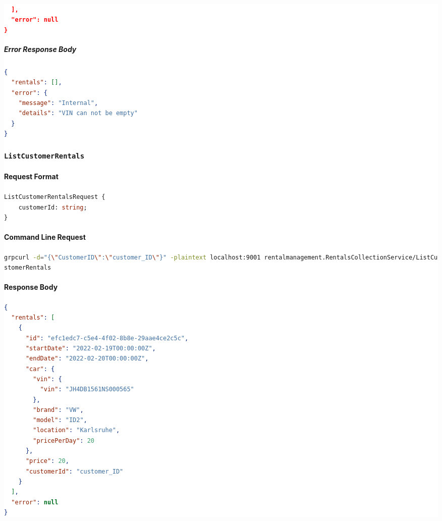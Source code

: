 ```json
  ],
  "error": null
}
```

##### Error Response Body

```json
{
  "rentals": [],
  "error": {
    "message": "Internal",
    "details": "VIN can not be empty"
  }
}
```

### `ListCustomerRentals`

#### Request Format

```protobuf
ListCustomerRentalsRequest {
    customerId: string;
}
```

#### Command Line Request

```bash
grpcurl -d="{\"CustomerID\":\"customer_ID\"}" -plaintext localhost:9001 rentalmanagement.RentalsCollectionService/ListCustomerRentals
```

#### Response Body

```json
{
  "rentals": [
    {
      "id": "efc1edc7-c5e4-4f02-8b8e-29aae4ce2c5c",
      "startDate": "2022-02-19T00:00:00Z",
      "endDate": "2022-02-20T00:00:00Z",
      "car": {
        "vin": {
          "vin": "JH4DB1561NS000565"
        },
        "brand": "VW",
        "model": "ID2",
        "location": "Karlsruhe",
        "pricePerDay": 20
      },
      "price": 20,
      "customerId": "customer_ID"
    }
  ],
  "error": null
}
```
